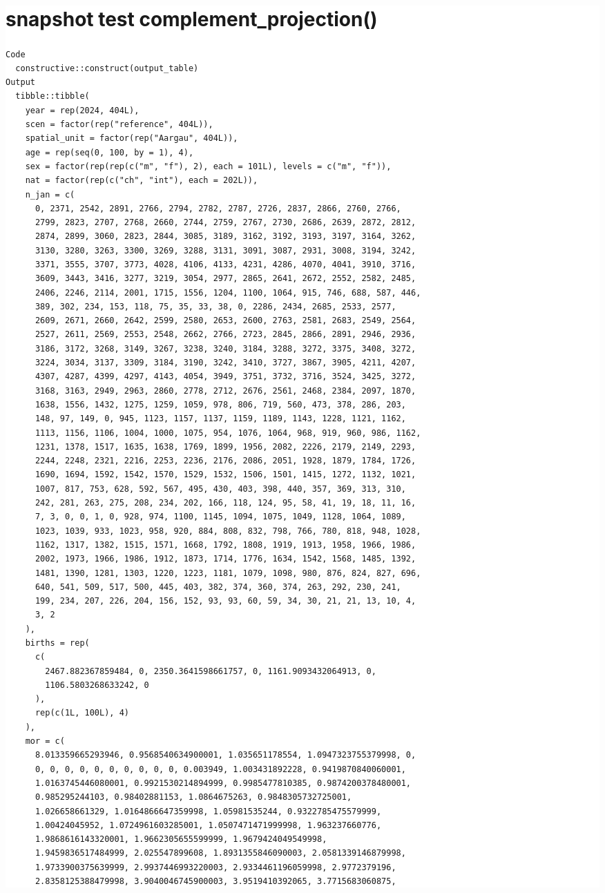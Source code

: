 # snapshot test complement_projection()

    Code
      constructive::construct(output_table)
    Output
      tibble::tibble(
        year = rep(2024, 404L),
        scen = factor(rep("reference", 404L)),
        spatial_unit = factor(rep("Aargau", 404L)),
        age = rep(seq(0, 100, by = 1), 4),
        sex = factor(rep(rep(c("m", "f"), 2), each = 101L), levels = c("m", "f")),
        nat = factor(rep(c("ch", "int"), each = 202L)),
        n_jan = c(
          0, 2371, 2542, 2891, 2766, 2794, 2782, 2787, 2726, 2837, 2866, 2760, 2766,
          2799, 2823, 2707, 2768, 2660, 2744, 2759, 2767, 2730, 2686, 2639, 2872, 2812,
          2874, 2899, 3060, 2823, 2844, 3085, 3189, 3162, 3192, 3193, 3197, 3164, 3262,
          3130, 3280, 3263, 3300, 3269, 3288, 3131, 3091, 3087, 2931, 3008, 3194, 3242,
          3371, 3555, 3707, 3773, 4028, 4106, 4133, 4231, 4286, 4070, 4041, 3910, 3716,
          3609, 3443, 3416, 3277, 3219, 3054, 2977, 2865, 2641, 2672, 2552, 2582, 2485,
          2406, 2246, 2114, 2001, 1715, 1556, 1204, 1100, 1064, 915, 746, 688, 587, 446,
          389, 302, 234, 153, 118, 75, 35, 33, 38, 0, 2286, 2434, 2685, 2533, 2577,
          2609, 2671, 2660, 2642, 2599, 2580, 2653, 2600, 2763, 2581, 2683, 2549, 2564,
          2527, 2611, 2569, 2553, 2548, 2662, 2766, 2723, 2845, 2866, 2891, 2946, 2936,
          3186, 3172, 3268, 3149, 3267, 3238, 3240, 3184, 3288, 3272, 3375, 3408, 3272,
          3224, 3034, 3137, 3309, 3184, 3190, 3242, 3410, 3727, 3867, 3905, 4211, 4207,
          4307, 4287, 4399, 4297, 4143, 4054, 3949, 3751, 3732, 3716, 3524, 3425, 3272,
          3168, 3163, 2949, 2963, 2860, 2778, 2712, 2676, 2561, 2468, 2384, 2097, 1870,
          1638, 1556, 1432, 1275, 1259, 1059, 978, 806, 719, 560, 473, 378, 286, 203,
          148, 97, 149, 0, 945, 1123, 1157, 1137, 1159, 1189, 1143, 1228, 1121, 1162,
          1113, 1156, 1106, 1004, 1000, 1075, 954, 1076, 1064, 968, 919, 960, 986, 1162,
          1231, 1378, 1517, 1635, 1638, 1769, 1899, 1956, 2082, 2226, 2179, 2149, 2293,
          2244, 2248, 2321, 2216, 2253, 2236, 2176, 2086, 2051, 1928, 1879, 1784, 1726,
          1690, 1694, 1592, 1542, 1570, 1529, 1532, 1506, 1501, 1415, 1272, 1132, 1021,
          1007, 817, 753, 628, 592, 567, 495, 430, 403, 398, 440, 357, 369, 313, 310,
          242, 281, 263, 275, 208, 234, 202, 166, 118, 124, 95, 58, 41, 19, 18, 11, 16,
          7, 3, 0, 0, 1, 0, 928, 974, 1100, 1145, 1094, 1075, 1049, 1128, 1064, 1089,
          1023, 1039, 933, 1023, 958, 920, 884, 808, 832, 798, 766, 780, 818, 948, 1028,
          1162, 1317, 1382, 1515, 1571, 1668, 1792, 1808, 1919, 1913, 1958, 1966, 1986,
          2002, 1973, 1966, 1986, 1912, 1873, 1714, 1776, 1634, 1542, 1568, 1485, 1392,
          1481, 1390, 1281, 1303, 1220, 1223, 1181, 1079, 1098, 980, 876, 824, 827, 696,
          640, 541, 509, 517, 500, 445, 403, 382, 374, 360, 374, 263, 292, 230, 241,
          199, 234, 207, 226, 204, 156, 152, 93, 93, 60, 59, 34, 30, 21, 21, 13, 10, 4,
          3, 2
        ),
        births = rep(
          c(
            2467.882367859484, 0, 2350.3641598661757, 0, 1161.9093432064913, 0,
            1106.5803268633242, 0
          ),
          rep(c(1L, 100L), 4)
        ),
        mor = c(
          8.013359665293946, 0.9568540634900001, 1.035651178554, 1.0947323755379998, 0,
          0, 0, 0, 0, 0, 0, 0, 0, 0, 0, 0.003949, 1.003431892228, 0.9419870840060001,
          1.0163745446080001, 0.9921530214894999, 0.9985477810385, 0.9874200378480001,
          0.985295244103, 0.98402881153, 1.0864675263, 0.9848305732725001,
          1.026658661329, 1.0164866647359998, 1.05981535244, 0.9322785475579999,
          1.00424045952, 1.0724961603285001, 1.0507471471999998, 1.963237660776,
          1.9868616143320001, 1.9662305655599999, 1.9679424049549998,
          1.9459836517484999, 2.025547899608, 1.8931355846090003, 2.0581339146879998,
          1.9733900375639999, 2.9937446993220003, 2.9334461196059998, 2.9772379196,
          2.8358125388479998, 3.9040046745900003, 3.9519410392065, 3.7715683060875,